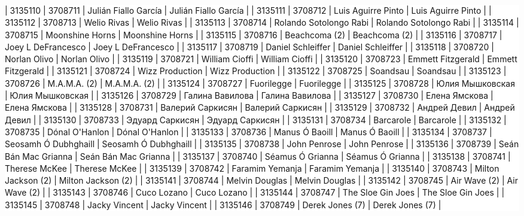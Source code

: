 | 3135110 | 3708711 | Julián Fiallo García | Julián Fiallo García |
| 3135111 | 3708712 | Luis Aguirre Pinto | Luis Aguirre Pinto |
| 3135112 | 3708713 | Welio Rivas | Welio Rivas |
| 3135113 | 3708714 | Rolando Sotolongo Rabi | Rolando Sotolongo Rabi |
| 3135114 | 3708715 | Moonshine Horns | Moonshine Horns |
| 3135115 | 3708716 | Beachcoma (2) | Beachcoma (2) |
| 3135116 | 3708717 | Joey L DeFrancesco | Joey L DeFrancesco |
| 3135117 | 3708719 | Daniel Schleiffer | Daniel Schleiffer |
| 3135118 | 3708720 | Norlan Olivo | Norlan Olivo |
| 3135119 | 3708721 | William Cioffi | William Cioffi |
| 3135120 | 3708723 | Emmett Fitzgerald | Emmett Fitzgerald |
| 3135121 | 3708724 | Wizz Production | Wizz Production |
| 3135122 | 3708725 | Soandsau | Soandsau |
| 3135123 | 3708726 | M.A.M.A. (2) | M.A.M.A. (2) |
| 3135124 | 3708727 | Fuorilegge | Fuorilegge |
| 3135125 | 3708728 | Юлия Мышковская | Юлия Мышковская |
| 3135126 | 3708729 | Галина Вавилова | Галина Вавилова |
| 3135127 | 3708730 | Елена Ямскова | Елена Ямскова |
| 3135128 | 3708731 | Валерий Саркисян | Валерий Саркисян |
| 3135129 | 3708732 | Андрей Девил | Андрей Девил |
| 3135130 | 3708733 | Эдуард Саркисян | Эдуард Саркисян |
| 3135131 | 3708734 | Barcarole | Barcarole |
| 3135132 | 3708735 | Dónal O'Hanlon | Dónal O'Hanlon |
| 3135133 | 3708736 | Manus Ó Baoill | Manus Ó Baoill |
| 3135134 | 3708737 | Seosamh Ó Dubhghaill | Seosamh Ó Dubhghaill |
| 3135135 | 3708738 | John Penrose | John Penrose |
| 3135136 | 3708739 | Seán Bán Mac Grianna | Seán Bán Mac Grianna |
| 3135137 | 3708740 | Séamus Ó Grianna | Séamus Ó Grianna |
| 3135138 | 3708741 | Therese McKee | Therese McKee |
| 3135139 | 3708742 | Faramim Yemanja | Faramim Yemanja |
| 3135140 | 3708743 | Milton Jackson (2) | Milton Jackson (2) |
| 3135141 | 3708744 | Melvin Douglas | Melvin Douglas |
| 3135142 | 3708745 | Air Wave (2) | Air Wave (2) |
| 3135143 | 3708746 | Cuco Lozano | Cuco Lozano |
| 3135144 | 3708747 | The Sloe Gin Joes | The Sloe Gin Joes |
| 3135145 | 3708748 | Jacky Vincent | Jacky Vincent |
| 3135146 | 3708749 | Derek Jones (7) | Derek Jones (7) |